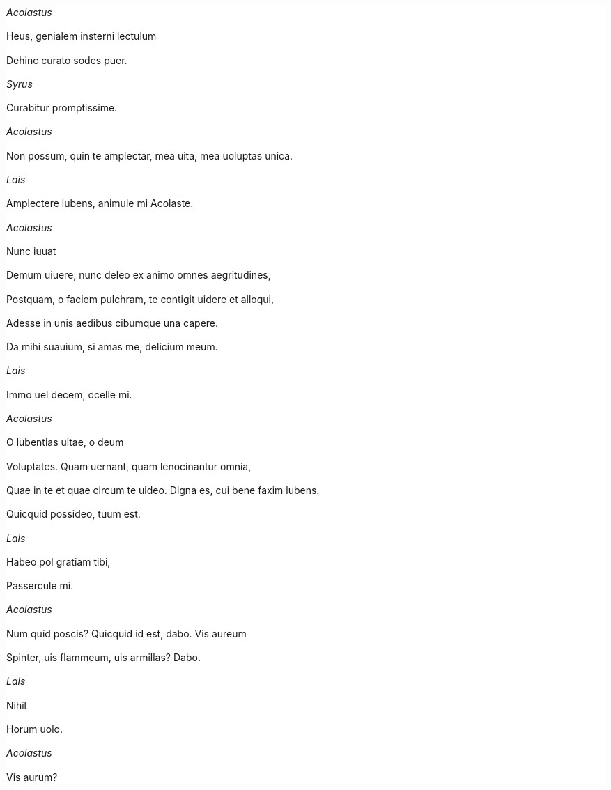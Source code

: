 *Acolastus*

Heus, genialem insterni lectulum

Dehinc curato sodes puer.

*Syrus*

Curabitur promptissime.

*Acolastus*

Non possum, quin te amplectar, mea uita, mea uoluptas unica.

*Lais*

Amplectere lubens, animule mi Acolaste.

*Acolastus*

Nunc iuuat

Demum uiuere, nunc deleo ex animo omnes aegritudines,

Postquam, o faciem pulchram, te contigit uidere et alloqui,

Adesse in unis aedibus cibumque una capere.

Da mihi suauium, si amas me, delicium meum.

*Lais*

Immo uel decem, ocelle mi.

*Acolastus*

O lubentias uitae, o deum

Voluptates. Quam uernant, quam lenocinantur omnia,

Quae in te et quae circum te uideo. Digna es, cui bene faxim lubens.

Quicquid possideo, tuum est.

*Lais*

Habeo pol gratiam tibi,

Passercule mi.

*Acolastus*

Num quid poscis? Quicquid id est, dabo. Vis aureum

Spinter, uis flammeum, uis armillas? Dabo.

*Lais*

Nihil

Horum uolo.

*Acolastus*

Vis aurum?
